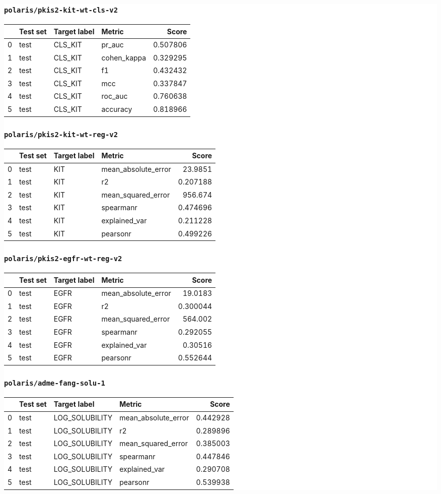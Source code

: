 
### `polaris/pkis2-kit-wt-cls-v2`

|    | Test set   | Target label   | Metric      |    Score |
|---:|:-----------|:---------------|:------------|---------:|
|  0 | test       | CLS_KIT        | pr_auc      | 0.507806 |
|  1 | test       | CLS_KIT        | cohen_kappa | 0.329295 |
|  2 | test       | CLS_KIT        | f1          | 0.432432 |
|  3 | test       | CLS_KIT        | mcc         | 0.337847 |
|  4 | test       | CLS_KIT        | roc_auc     | 0.760638 |
|  5 | test       | CLS_KIT        | accuracy    | 0.818966 |


### `polaris/pkis2-kit-wt-reg-v2`

|    | Test set   | Target label   | Metric              |      Score |
|---:|:-----------|:---------------|:--------------------|-----------:|
|  0 | test       | KIT            | mean_absolute_error |  23.9851   |
|  1 | test       | KIT            | r2                  |   0.207188 |
|  2 | test       | KIT            | mean_squared_error  | 956.674    |
|  3 | test       | KIT            | spearmanr           |   0.474696 |
|  4 | test       | KIT            | explained_var       |   0.211228 |
|  5 | test       | KIT            | pearsonr            |   0.499226 |


### `polaris/pkis2-egfr-wt-reg-v2`

|    | Test set   | Target label   | Metric              |      Score |
|---:|:-----------|:---------------|:--------------------|-----------:|
|  0 | test       | EGFR           | mean_absolute_error |  19.0183   |
|  1 | test       | EGFR           | r2                  |   0.300044 |
|  2 | test       | EGFR           | mean_squared_error  | 564.002    |
|  3 | test       | EGFR           | spearmanr           |   0.292055 |
|  4 | test       | EGFR           | explained_var       |   0.30516  |
|  5 | test       | EGFR           | pearsonr            |   0.552644 |


### `polaris/adme-fang-solu-1`

|    | Test set   | Target label   | Metric              |    Score |
|---:|:-----------|:---------------|:--------------------|---------:|
|  0 | test       | LOG_SOLUBILITY | mean_absolute_error | 0.442928 |
|  1 | test       | LOG_SOLUBILITY | r2                  | 0.289896 |
|  2 | test       | LOG_SOLUBILITY | mean_squared_error  | 0.385003 |
|  3 | test       | LOG_SOLUBILITY | spearmanr           | 0.447846 |
|  4 | test       | LOG_SOLUBILITY | explained_var       | 0.290708 |
|  5 | test       | LOG_SOLUBILITY | pearsonr            | 0.539938 |
